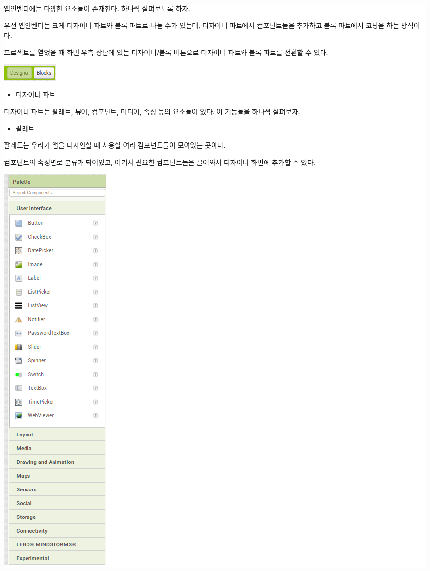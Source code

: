 앱인벤터에는 다양한 요소들이 존재한다. 하나씩 살펴보도록 하자.

우선 앱인벤터는 크게 디자이너 파트와 블록 파트로 나눌 수가 있는데, 디자이너 파트에서 컴포넌트들을 추가하고 블록 파트에서 코딩을 하는 방식이다. 

프로젝트를 열었을 때 화면 우측 상단에 있는 디자이너/블록 버튼으로 디자이너 파트와 블록 파트를 전환할 수 있다.

![05.png](./images_app/05.png)

- 디자이너 파트

디자이너 파트는 팔레트, 뷰어, 컴포넌트, 미디어, 속성 등의 요소들이 있다. 이 기능들을 하나씩 살펴보자.

- 팔레트

팔레트는 우리가 앱을 디자인할 때 사용할 여러 컴포넌트들이 모여있는 곳이다. 

컴포넌트의 속성별로 분류가 되어있고, 여기서 필요한 컴포넌트들을 끌어와서 디자이너 화면에 추가할 수 있다. 

![06.png](./images_app/06.png)
